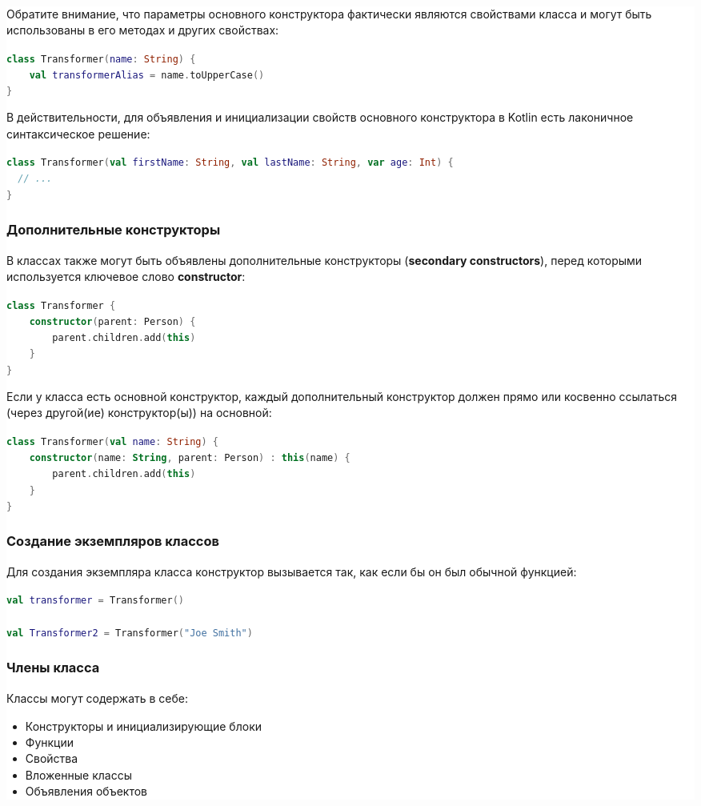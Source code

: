 Обратите внимание, что параметры основного конструктора фактически являются свойствами класса и могут быть использованы в его методах и других свойствах:

```kt
class Transformer(name: String) {
    val transformerAlias = name.toUpperCase()
}
```

В действительности, для объявления и инициализации свойств основного конструктора в Kotlin есть лаконичное синтаксическое решение:

```kt
class Transformer(val firstName: String, val lastName: String, var age: Int) {
  // ...
}
```

### Дополнительные конструкторы

В классах также могут быть объявлены дополнительные конструкторы (**secondary constructors**), перед которыми используется ключевое слово **constructor**:

```kt
class Transformer {
    constructor(parent: Person) {
        parent.children.add(this)
    }
}
```

Если у класса есть основной конструктор, каждый дополнительный конструктор должен прямо или косвенно ссылаться (через другой(ие) конструктор(ы)) на основной:

```kt
class Transformer(val name: String) {
    constructor(name: String, parent: Person) : this(name) {
        parent.children.add(this)
    }
}
```

### Создание экземпляров классов

Для создания экземпляра класса конструктор вызывается так, как если бы он был обычной функцией:

```kt
val transformer = Transformer()

val Transformer2 = Transformer("Joe Smith")
```

### Члены класса

Классы могут содержать в себе:

* Конструкторы и инициализирующие блоки
* Функции
* Свойства
* Вложенные классы
* Объявления объектов
